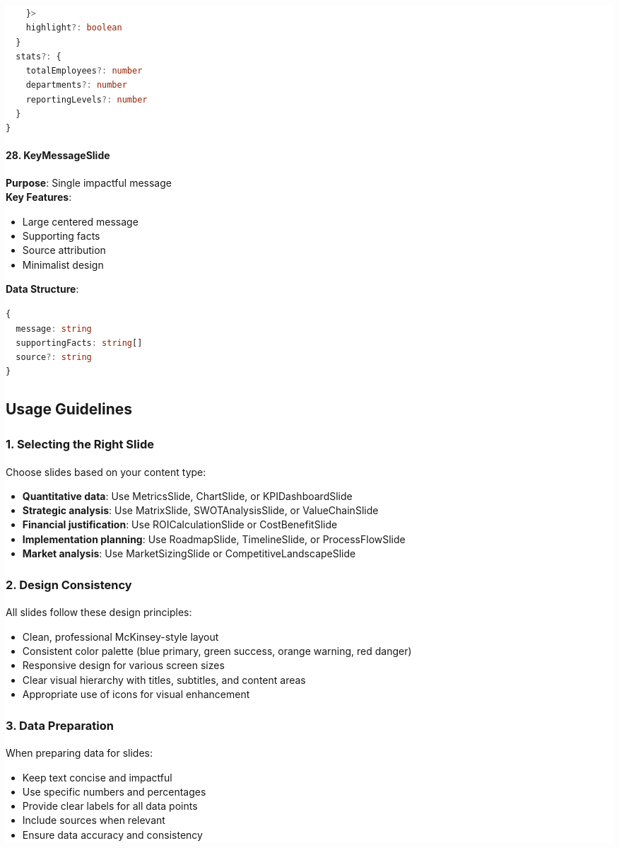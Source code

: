 ```typescript
    }>
    highlight?: boolean
  }
  stats?: {
    totalEmployees?: number
    departments?: number
    reportingLevels?: number
  }
}
```

#### 28. KeyMessageSlide
**Purpose**: Single impactful message  
**Key Features**:
- Large centered message
- Supporting facts
- Source attribution
- Minimalist design

**Data Structure**:
```typescript
{
  message: string
  supportingFacts: string[]
  source?: string
}
```

## Usage Guidelines

### 1. Selecting the Right Slide

Choose slides based on your content type:
- **Quantitative data**: Use MetricsSlide, ChartSlide, or KPIDashboardSlide
- **Strategic analysis**: Use MatrixSlide, SWOTAnalysisSlide, or ValueChainSlide
- **Financial justification**: Use ROICalculationSlide or CostBenefitSlide
- **Implementation planning**: Use RoadmapSlide, TimelineSlide, or ProcessFlowSlide
- **Market analysis**: Use MarketSizingSlide or CompetitiveLandscapeSlide

### 2. Design Consistency

All slides follow these design principles:
- Clean, professional McKinsey-style layout
- Consistent color palette (blue primary, green success, orange warning, red danger)
- Responsive design for various screen sizes
- Clear visual hierarchy with titles, subtitles, and content areas
- Appropriate use of icons for visual enhancement

### 3. Data Preparation

When preparing data for slides:
- Keep text concise and impactful
- Use specific numbers and percentages
- Provide clear labels for all data points
- Include sources when relevant
- Ensure data accuracy and consistency
